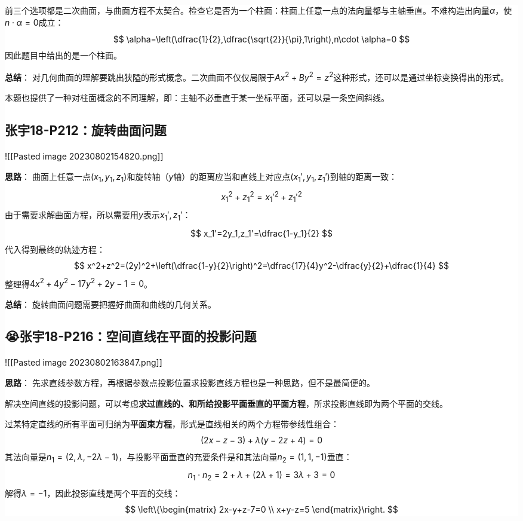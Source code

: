 前三个选项都是二次曲面，与曲面方程不太契合。检查它是否为一个柱面：柱面上任意一点的法向量都与主轴垂直。不难构造出向量$\alpha$，使$n\cdot \alpha=0$成立：
$$
\alpha=\left(\dfrac{1}{2},\dfrac{\sqrt{2}}{\pi},1\right),n\cdot \alpha=0
$$
因此题目中给出的是一个柱面。

**总结**：
对几何曲面的理解要跳出狭隘的形式概念。二次曲面不仅仅局限于$Ax^2+By^2=z^2$这种形式，还可以是通过坐标变换得出的形式。

本题也提供了一种对柱面概念的不同理解，即：主轴不必垂直于某一坐标平面，还可以是一条空间斜线。

## 张宇18-P212：旋转曲面问题

![[Pasted image 20230802154820.png]]

**思路**：
曲面上任意一点$(x_1,y_1,z_1)$和旋转轴（$y$轴）的距离应当和直线上对应点$(x_1',y_1,z_1')$到轴的距离一致：
$$
x_1^2+z_1^2=x_1'^2+z_1'^2
$$
由于需要求解曲面方程，所以需要用$y$表示$x_1',z_1'$：
$$
x_1'=2y_1,z_1'=\dfrac{1-y_1}{2}
$$
代入得到最终的轨迹方程：
$$
x^2+z^2=(2y)^2+\left(\dfrac{1-y}{2}\right)^2=\dfrac{17}{4}y^2-\dfrac{y}{2}+\dfrac{1}{4}
$$
整理得$4x^2+4y^2-17y^2+2y-1=0$。

**总结**：
旋转曲面问题需要把握好曲面和曲线的几何关系。

## 😭张宇18-P216：空间直线在平面的投影问题

![[Pasted image 20230802163847.png]]

**思路**：
先求直线参数方程，再根据参数点投影位置求投影直线方程也是一种思路，但不是最简便的。

解决空间直线的投影问题，可以考虑**求过直线的、和所给投影平面垂直的平面方程**，所求投影直线即为两个平面的交线。

过某特定直线的所有平面可归纳为**平面束方程**，形式是直线相关的两个方程带参线性组合：
$$
(2x-z-3)+\lambda(y-2z+4)=0
$$
其法向量是$n_1=(2,\lambda,-2\lambda-1)$，与投影平面垂直的充要条件是和其法向量$n_2=(1,1,-1)$垂直：
$$
n_1\cdot n_2=2+\lambda+(2\lambda+1)=3\lambda+3=0
$$
解得$\lambda=-1$，因此投影直线是两个平面的交线：
$$
\left\{\begin{matrix}
2x-y+z-7=0 \\
x+y-z=5
\end{matrix}\right.
$$
